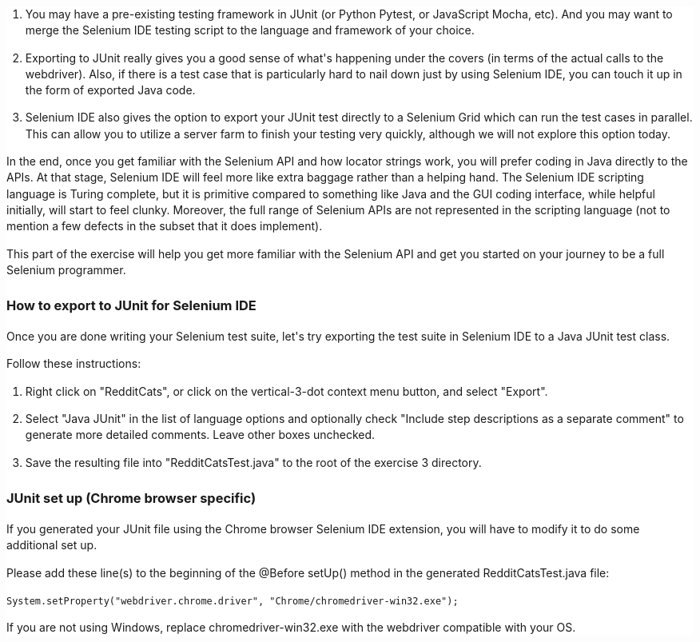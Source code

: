 1. You may have a pre-existing testing framework in JUnit (or Python Pytest, or
   JavaScript Mocha, etc).  And you may want to merge the Selenium IDE testing
script to the language and framework of your choice.

1. Exporting to JUnit really gives you a good sense of what's happening under
   the covers (in terms of the actual calls to the webdriver).  Also, if there
is a test case that is particularly hard to nail down just by using Selenium
IDE, you can touch it up in the form of exported Java code.  

1. Selenium IDE also gives the option to export your JUnit test directly to a
   Selenium Grid which can run the test cases in parallel.  This can allow you
to utilize a server farm to finish your testing very quickly, although we will
not explore this option today.

In the end, once you get familiar with the Selenium API and how locator strings
work, you will prefer coding in Java directly to the APIs.  At that stage,
Selenium IDE will feel more like extra baggage rather than a helping hand.  The
Selenium IDE scripting language is Turing complete, but it is primitive
compared to something like Java and the GUI coding interface, while helpful
initially, will start to feel clunky.  Moreover, the full range of Selenium
APIs are not represented in the scripting language (not to mention a few
defects in the subset that it does implement).

This part of the exercise will help you get more familiar with the Selenium API
and get you started on your journey to be a full Selenium programmer.

### How to export to JUnit for Selenium IDE

Once you are done writing your Selenium test suite, let's try exporting the test
suite in Selenium IDE to a Java JUnit test class.  

Follow these instructions:

1. Right click on "RedditCats", or click on the vertical-3-dot context menu
   button, and select "Export".

1. Select "Java JUnit" in the list of language options and optionally check
   "Include step descriptions as a separate comment" to generate more detailed
comments.  Leave other boxes unchecked.

1. Save the resulting file into "RedditCatsTest.java" to the root of the
   exercise 3 directory.

### JUnit set up (Chrome browser specific)

If you generated your JUnit file using the Chrome browser Selenium IDE
extension, you will have to modify it to do some additional set up.

Please add these line(s) to the beginning of the @Before setUp() method in the
generated RedditCatsTest.java file:

```
System.setProperty("webdriver.chrome.driver", "Chrome/chromedriver-win32.exe");
```

If you are not using Windows, replace chromedriver-win32.exe with the webdriver
compatible with your OS.
